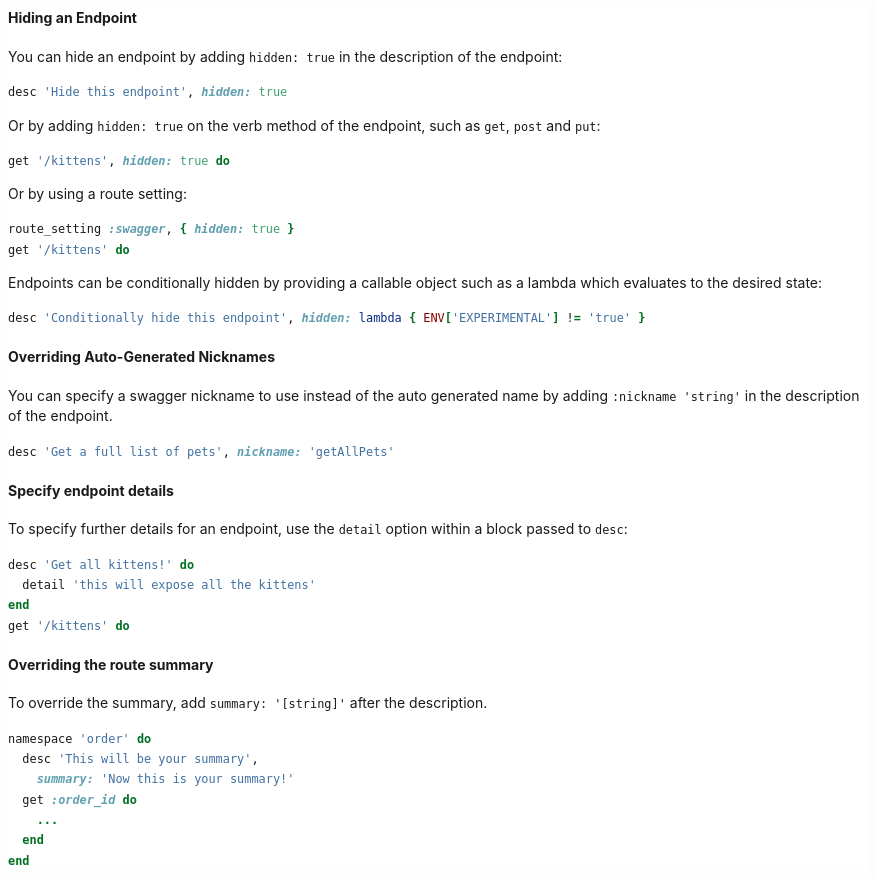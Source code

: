 
#### Hiding an Endpoint <a name="hiding"></a>

You can hide an endpoint by adding ```hidden: true``` in the description of the endpoint:

```ruby
desc 'Hide this endpoint', hidden: true
```

Or by adding ```hidden: true``` on the verb method of the endpoint, such as `get`, `post` and `put`:

```ruby
get '/kittens', hidden: true do
```

Or by using a route setting:

```ruby
route_setting :swagger, { hidden: true }
get '/kittens' do
```

Endpoints can be conditionally hidden by providing a callable object such as a lambda which evaluates to the desired
state:

```ruby
desc 'Conditionally hide this endpoint', hidden: lambda { ENV['EXPERIMENTAL'] != 'true' }
```


#### Overriding Auto-Generated Nicknames <a name="overriding-auto-generated-nicknames"></a>

You can specify a swagger nickname to use instead of the auto generated name by adding `:nickname 'string'` in the description of the endpoint.

```ruby
desc 'Get a full list of pets', nickname: 'getAllPets'
```


#### Specify endpoint details <a name="details"></a>

To specify further details for an endpoint, use the `detail` option within a block passed to `desc`:

```ruby
desc 'Get all kittens!' do
  detail 'this will expose all the kittens'
end
get '/kittens' do
```


#### Overriding the route summary <a name="summary"></a>

To override the summary, add `summary: '[string]'` after the description.

```ruby
namespace 'order' do
  desc 'This will be your summary',
    summary: 'Now this is your summary!'
  get :order_id do
    ...
  end
end
```
